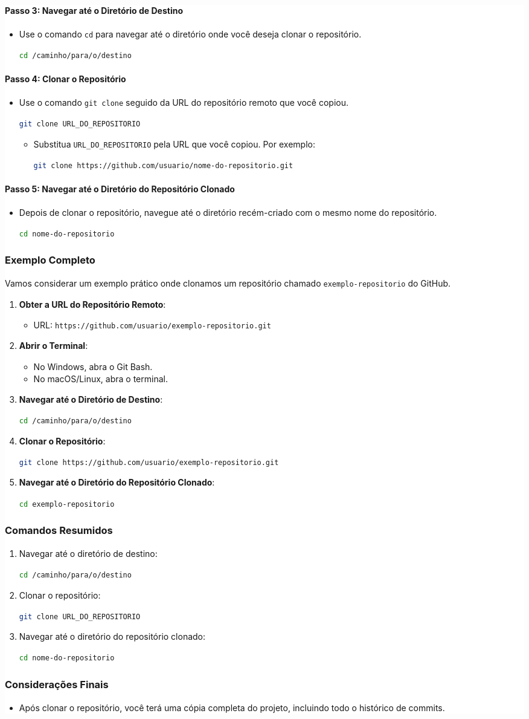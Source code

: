 #### Passo 3: Navegar até o Diretório de Destino
- Use o comando `cd` para navegar até o diretório onde você deseja clonar o repositório.
  ```bash
  cd /caminho/para/o/destino
  ```

#### Passo 4: Clonar o Repositório
- Use o comando `git clone` seguido da URL do repositório remoto que você copiou.
  ```bash
  git clone URL_DO_REPOSITORIO
  ```
  - Substitua `URL_DO_REPOSITORIO` pela URL que você copiou. Por exemplo:
    ```bash
    git clone https://github.com/usuario/nome-do-repositorio.git
    ```

#### Passo 5: Navegar até o Diretório do Repositório Clonado
- Depois de clonar o repositório, navegue até o diretório recém-criado com o mesmo nome do repositório.
  ```bash
  cd nome-do-repositorio
  ```

### Exemplo Completo

Vamos considerar um exemplo prático onde clonamos um repositório chamado `exemplo-repositorio` do GitHub.

1. **Obter a URL do Repositório Remoto**:
   - URL: `https://github.com/usuario/exemplo-repositorio.git`

2. **Abrir o Terminal**:
   - No Windows, abra o Git Bash.
   - No macOS/Linux, abra o terminal.

3. **Navegar até o Diretório de Destino**:
   ```bash
   cd /caminho/para/o/destino
   ```

4. **Clonar o Repositório**:
   ```bash
   git clone https://github.com/usuario/exemplo-repositorio.git
   ```

5. **Navegar até o Diretório do Repositório Clonado**:
   ```bash
   cd exemplo-repositorio
   ```

### Comandos Resumidos
1. Navegar até o diretório de destino:
   ```bash
   cd /caminho/para/o/destino
   ```
2. Clonar o repositório:
   ```bash
   git clone URL_DO_REPOSITORIO
   ```
3. Navegar até o diretório do repositório clonado:
   ```bash
   cd nome-do-repositorio
   ```
### Considerações Finais
- Após clonar o repositório, você terá uma cópia completa do projeto, incluindo todo o histórico de commits.